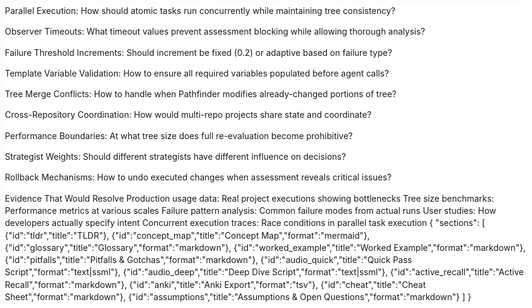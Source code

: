 Parallel Execution: How should atomic tasks run concurrently while maintaining tree consistency?

Observer Timeouts: What timeout values prevent assessment blocking while allowing thorough analysis?

Failure Threshold Increments: Should increment be fixed (0.2) or adaptive based on failure type?

Template Variable Validation: How to ensure all required variables populated before agent calls?

Tree Merge Conflicts: How to handle when Pathfinder modifies already-changed portions of tree?

Cross-Repository Coordination: How would multi-repo projects share state and coordinate?

Performance Boundaries: At what tree size does full re-evaluation become prohibitive?

Strategist Weights: Should different strategists have different influence on decisions?

Rollback Mechanisms: How to undo executed changes when assessment reveals critical issues?

Evidence That Would Resolve
Production usage data: Real project executions showing bottlenecks
Tree size benchmarks: Performance metrics at various scales
Failure pattern analysis: Common failure modes from actual runs
User studies: How developers actually specify intent
Concurrent execution traces: Race conditions in parallel task execution
{
  "sections": [
    {"id":"tldr","title":"TLDR"},
    {"id":"concept_map","title":"Concept Map","format":"mermaid"},
    {"id":"glossary","title":"Glossary","format":"markdown"},
    {"id":"worked_example","title":"Worked Example","format":"markdown"},
    {"id":"pitfalls","title":"Pitfalls & Gotchas","format":"markdown"},
    {"id":"audio_quick","title":"Quick Pass Script","format":"text|ssml"},
    {"id":"audio_deep","title":"Deep Dive Script","format":"text|ssml"},
    {"id":"active_recall","title":"Active Recall","format":"markdown"},
    {"id":"anki","title":"Anki Export","format":"tsv"},
    {"id":"cheat","title":"Cheat Sheet","format":"markdown"},
    {"id":"assumptions","title":"Assumptions & Open Questions","format":"markdown"}
  ]
}
